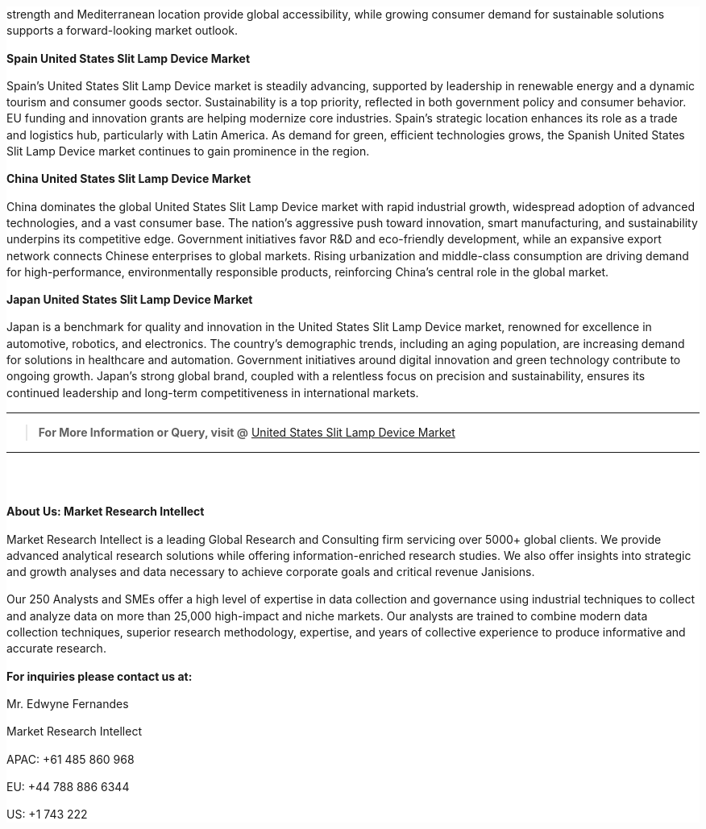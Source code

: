 strength and Mediterranean location provide global accessibility, while growing consumer demand for sustainable solutions supports a forward-looking market outlook.</p><p class="" data-start="4424" data-end="4975"><strong data-start="4424" data-end="4445">Spain United States Slit Lamp Device Market</strong></p><p class="" data-start="4424" data-end="4975">Spain&rsquo;s United States Slit Lamp Device market is steadily advancing, supported by leadership in renewable energy and a dynamic tourism and consumer goods sector. Sustainability is a top priority, reflected in both government policy and consumer behavior. EU funding and innovation grants are helping modernize core industries. Spain&rsquo;s strategic location enhances its role as a trade and logistics hub, particularly with Latin America. As demand for green, efficient technologies grows, the Spanish United States Slit Lamp Device market continues to gain prominence in the region.</p><p class="" data-start="4977" data-end="5589"><strong data-start="4977" data-end="4998">China United States Slit Lamp Device Market</strong></p><p class="" data-start="4977" data-end="5589">China dominates the global United States Slit Lamp Device market with rapid industrial growth, widespread adoption of advanced technologies, and a vast consumer base. The nation&rsquo;s aggressive push toward innovation, smart manufacturing, and sustainability underpins its competitive edge. Government initiatives favor R&amp;D and eco-friendly development, while an expansive export network connects Chinese enterprises to global markets. Rising urbanization and middle-class consumption are driving demand for high-performance, environmentally responsible products, reinforcing China&rsquo;s central role in the global market.</p><p class="" data-start="5591" data-end="6162"><strong data-start="5591" data-end="5612">Japan United States Slit Lamp Device Market</strong></p><p class="" data-start="5591" data-end="6162">Japan is a benchmark for quality and innovation in the United States Slit Lamp Device market, renowned for excellence in automotive, robotics, and electronics. The country&rsquo;s demographic trends, including an aging population, are increasing demand for solutions in healthcare and automation. Government initiatives around digital innovation and green technology contribute to ongoing growth. Japan&rsquo;s strong global brand, coupled with a relentless focus on precision and sustainability, ensures its continued leadership and long-term competitiveness in international markets.</p><hr /><blockquote><p><span class="font-[700]"><strong>For More Information or Query, visit&nbsp;@</strong>&nbsp;</span><span class="font-[700]"><a href="https://www.marketresearchintellect.com/product/slit-lamp-device-market/?utm_source=Linkedin&utm_medium=019" target="_blank" data-tracking-control-name="article-ssr-frontend-pulse_little-text-block" data-tracking-will-navigate="" data-test-link="">United States Slit Lamp Device Market</a></span></p></blockquote><hr /><h3>&nbsp;</h3><p><strong><span class="font-[700]">About Us: Market Research Intellect</span></strong></p><p><span class="">Market Research Intellect is a leading Global Research and Consulting firm servicing over 5000+ global clients. We provide advanced analytical research solutions while offering information-enriched research studies.&nbsp;</span>We also offer insights into strategic and growth analyses and data necessary to achieve corporate goals and critical revenue Janisions.</p><p><span class="">Our 250 Analysts and SMEs offer a high level of expertise in data collection and governance using industrial techniques to collect and analyze data on more than 25,000 high-impact and niche markets. Our analysts are trained to combine modern data collection techniques, superior research methodology, expertise, and years of collective experience to produce informative and accurate research.</span></p><p><strong>For inquiries please contact us at:</strong></p><p>Mr. Edwyne Fernandes</p><p>Market Research Intellect</p><p>APAC: +61 485 860 968</p><p>EU: +44 788 886 6344</p><p>US: +1 743 222